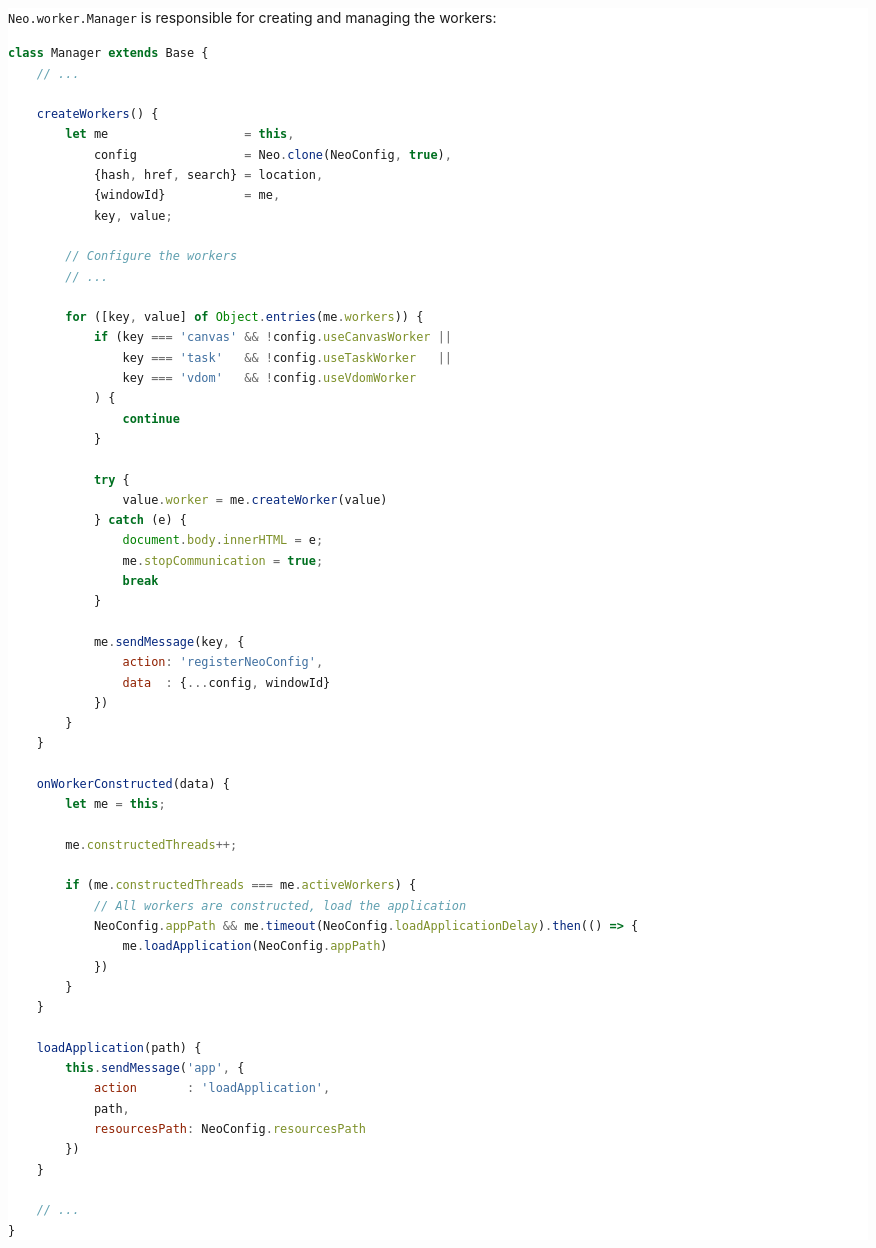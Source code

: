 `Neo.worker.Manager` is responsible for creating and managing the workers:

```javascript
class Manager extends Base {
    // ...

    createWorkers() {
        let me                   = this,
            config               = Neo.clone(NeoConfig, true),
            {hash, href, search} = location,
            {windowId}           = me,
            key, value;

        // Configure the workers
        // ...

        for ([key, value] of Object.entries(me.workers)) {
            if (key === 'canvas' && !config.useCanvasWorker ||
                key === 'task'   && !config.useTaskWorker   ||
                key === 'vdom'   && !config.useVdomWorker
            ) {
                continue
            }

            try {
                value.worker = me.createWorker(value)
            } catch (e) {
                document.body.innerHTML = e;
                me.stopCommunication = true;
                break
            }

            me.sendMessage(key, {
                action: 'registerNeoConfig',
                data  : {...config, windowId}
            })
        }
    }

    onWorkerConstructed(data) {
        let me = this;

        me.constructedThreads++;

        if (me.constructedThreads === me.activeWorkers) {
            // All workers are constructed, load the application
            NeoConfig.appPath && me.timeout(NeoConfig.loadApplicationDelay).then(() => {
                me.loadApplication(NeoConfig.appPath)
            })
        }
    }

    loadApplication(path) {
        this.sendMessage('app', {
            action       : 'loadApplication',
            path,
            resourcesPath: NeoConfig.resourcesPath
        })
    }

    // ...
}
```
